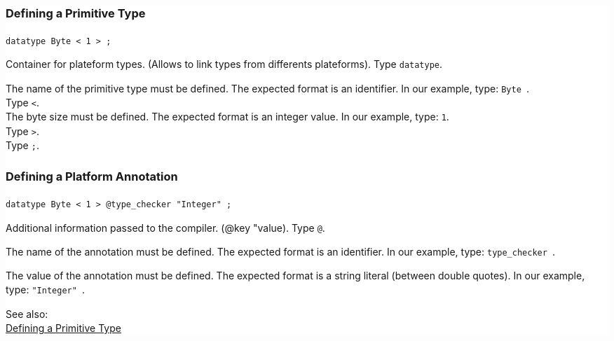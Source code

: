 ### <a name="Defining-a-PrimitiveType"></a>Defining a Primitive Type

```
datatype Byte < 1 > ;
```
Container for plateform types. (Allows to link types from differents plateforms). Type `datatype`. 

The name of the primitive type must be defined. The expected format is an identifier. In our example, type: `Byte `.
<br>
Type `<`. 
<br>
The byte size must be defined. The expected format is an integer value. In our example, type: `1`.
<br>
Type `>`. 
<br>
Type `;`. 


### <a name="Defining-a-PlatformAnnotation"></a>Defining a Platform Annotation

```
datatype Byte < 1 > @type_checker "Integer" ;
```
Additional information passed to the compiler. (@key "value). Type `@`. 

The name of the annotation must be defined. The expected format is an identifier. In our example, type: `type_checker `.


The value of the annotation must be defined. The expected format is a string literal (between double quotes). In our example, type: `"Integer" `.


See also:<br/>
[Defining a Primitive Type](Defining-a-PrimitiveType)
